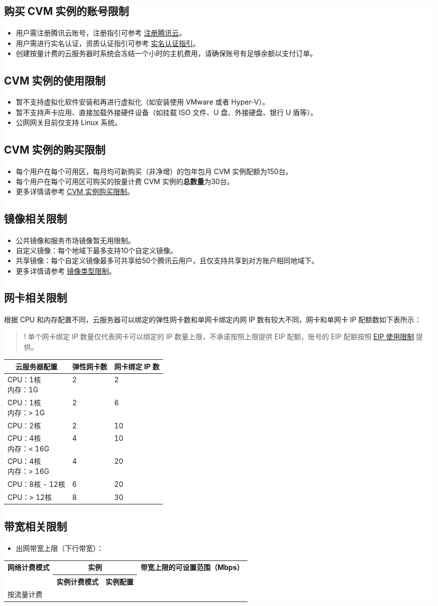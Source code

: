 ## 购买 CVM 实例的账号限制

- 用户需注册腾讯云账号，注册指引可参考 [注册腾讯云](https://cloud.tencent.com/document/product/378/17985)。
- 用户需进行实名认证，资质认证指引可参考 [实名认证指引](https://cloud.tencent.com/document/product/378/3629)。
- 创建按量计费的云服务器时系统会冻结一个小时的主机费用，请确保账号有足够余额以支付订单。

## CVM 实例的使用限制

- 暂不支持虚拟化软件安装和再进行虚拟化（如安装使用 VMware 或者 Hyper-V）。
- 暂不支持声卡应用、直接加载外接硬件设备（如挂载 ISO 文件、U 盘、外接硬盘、银行 U 盾等）。
- 公网网关目前仅支持 Linux 系统。

## CVM 实例的购买限制

- 每个用户在每个可用区，每月均可新购买（非净增）的包年包月 CVM 实例配额为150台。
- 每个用户在每个可用区可购买的按量计费 CVM 实例的**总数量**为30台。
- 更多详情请参考 [CVM 实例购买限制](https://cloud.tencent.com/document/product/213/2664)。


## 镜像相关限制

- 公共镜像和服务市场镜像暂无用限制。
- 自定义镜像：每个地域下最多支持10个自定义镜像。
- 共享镜像：每个自定义镜像最多可共享给50个腾讯云用户，且仅支持共享到对方账户相同地域下。
- 更多详情请参考 [镜像类型限制](https://cloud.tencent.com/document/product/213/4941)。

## 网卡相关限制

根据 CPU 和内存配置不同，云服务器可以绑定的弹性网卡数和单网卡绑定内网 IP 数有较大不同，网卡和单网卡 IP 配额数如下表所示：
>! 单个网卡绑定 IP 数量仅代表网卡可以绑定的 IP 数量上限，不承诺按照上限提供 EIP 配额，账号的 EIP 配额按照 [EIP 使用限制](https://cloud.tencent.com/document/product/213/5733#.E4.BD.BF.E7.94.A8.E9.99.90.E5.88.B6) 提供。

| 云服务器配置               | 弹性网卡数 | 网卡绑定 IP 数 |
| ------------------- | :---- | :------ |
| CPU：1核   </br>内存：1G    | 2     | 2       |
| CPU：1核   </br>内存：> 1G   | 2     | 6       |
| CPU：2核             | 2     | 10      |
| CPU：4核   </br>内存：< 16G | 4     | 10      |
| CPU：4核   </br>内存：> 16G | 4     | 20      |
| CPU：8核 - 12核          | 6     | 20      |
| CPU：> 12核           | 8     | 30      |


## 带宽相关限制

- 出网带宽上限（下行带宽）：
<table>
    <tr>
       <th rowspan="2"><b>网络计费模式</b></th> 
       <th colspan="2" ><b>实例</b></th>
       <th rowspan="2"><b>带宽上限的可设置范围（Mbps）</b></th>	
   </tr>
    <tr>
       <th><b>实例计费模式</b></th> 
       <th><b>实例配置</b></th> 
    </tr>
	<tr>
	      <td rowspan="4">按流量计费</td> 